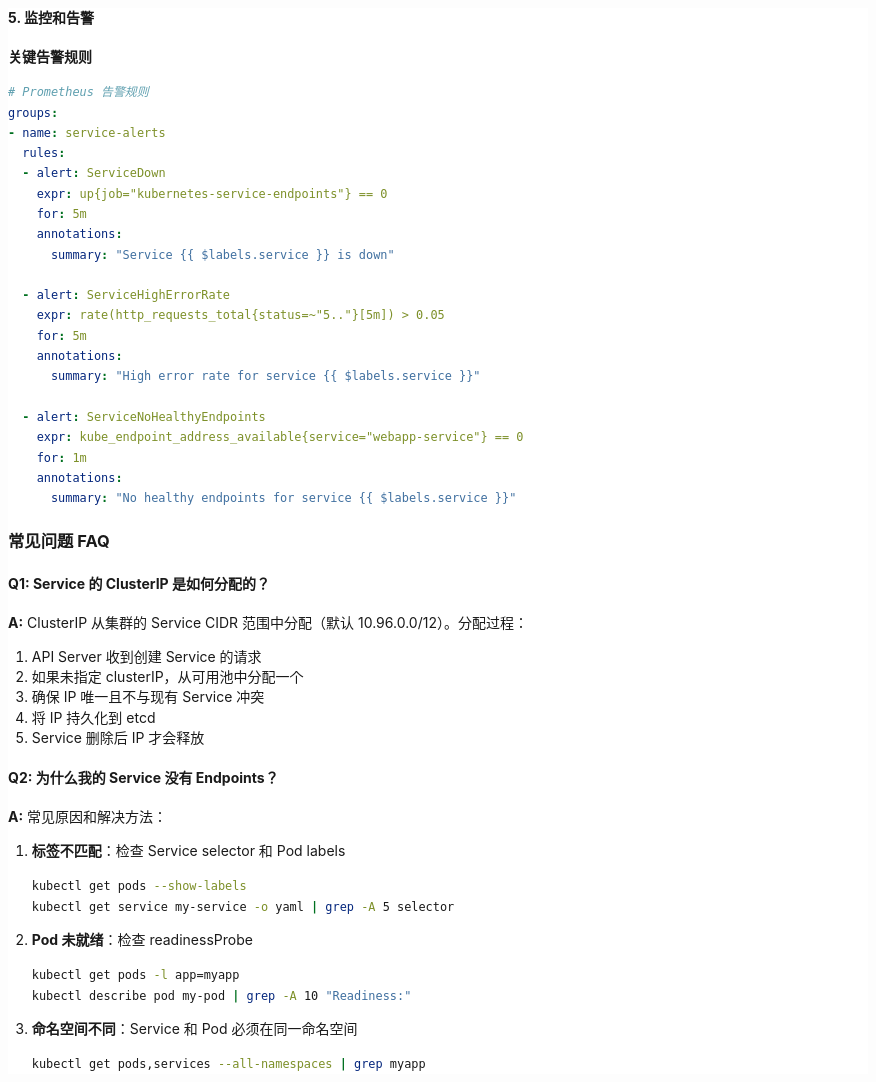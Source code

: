 #### 5. 监控和告警

**关键告警规则**
```yaml
# Prometheus 告警规则
groups:
- name: service-alerts
  rules:
  - alert: ServiceDown
    expr: up{job="kubernetes-service-endpoints"} == 0
    for: 5m
    annotations:
      summary: "Service {{ $labels.service }} is down"
  
  - alert: ServiceHighErrorRate
    expr: rate(http_requests_total{status=~"5.."}[5m]) > 0.05
    for: 5m
    annotations:
      summary: "High error rate for service {{ $labels.service }}"
  
  - alert: ServiceNoHealthyEndpoints
    expr: kube_endpoint_address_available{service="webapp-service"} == 0
    for: 1m
    annotations:
      summary: "No healthy endpoints for service {{ $labels.service }}"
```

### 常见问题 FAQ

#### Q1: Service 的 ClusterIP 是如何分配的？

**A:** ClusterIP 从集群的 Service CIDR 范围中分配（默认 10.96.0.0/12）。分配过程：
1. API Server 收到创建 Service 的请求
2. 如果未指定 clusterIP，从可用池中分配一个
3. 确保 IP 唯一且不与现有 Service 冲突
4. 将 IP 持久化到 etcd
5. Service 删除后 IP 才会释放

#### Q2: 为什么我的 Service 没有 Endpoints？

**A:** 常见原因和解决方法：
1. **标签不匹配**：检查 Service selector 和 Pod labels
   ```bash
   kubectl get pods --show-labels
   kubectl get service my-service -o yaml | grep -A 5 selector
   ```

2. **Pod 未就绪**：检查 readinessProbe
   ```bash
   kubectl get pods -l app=myapp
   kubectl describe pod my-pod | grep -A 10 "Readiness:"
   ```

3. **命名空间不同**：Service 和 Pod 必须在同一命名空间
   ```bash
   kubectl get pods,services --all-namespaces | grep myapp
   ```
